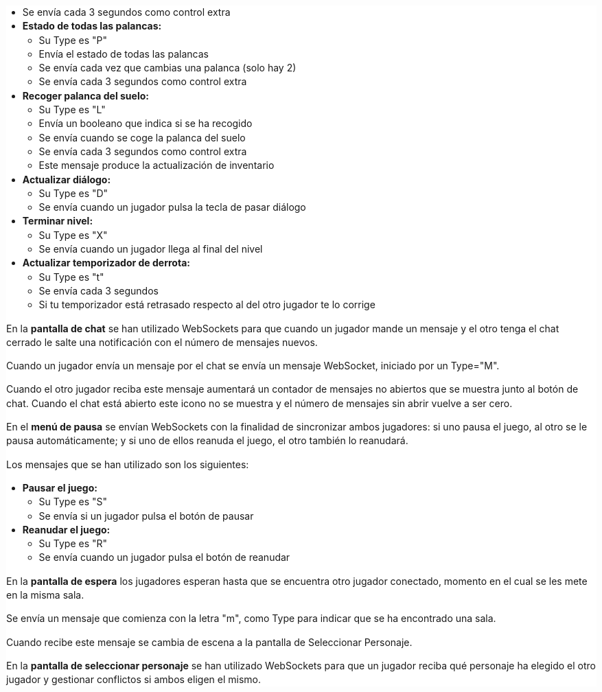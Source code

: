   - Se envía cada 3 segundos como control extra
- **Estado de todas las palancas:**
  - Su Type es "P"
  - Envía el estado de todas las palancas
  - Se envía cada vez que cambias una palanca (solo hay 2)
  - Se envía cada 3 segundos como control extra
- **Recoger palanca del suelo:**
  - Su Type es "L"
  - Envía un booleano que indica si se ha recogido
  - Se envía cuando se coge la palanca del suelo
  - Se envía cada 3 segundos como control extra
  - Este mensaje produce la actualización de inventario
- **Actualizar diálogo:**
  - Su Type es "D"
  - Se envía cuando un jugador pulsa la tecla de pasar diálogo
- **Terminar nivel:**
  - Su Type es "X"
  - Se envía cuando un jugador llega al final del nivel
- **Actualizar temporizador de derrota:**
  - Su Type es "t"
  - Se envía cada 3 segundos
  - Si tu temporizador está retrasado respecto al del otro jugador te lo corrige
 
En la **pantalla de chat** se han utilizado WebSockets para que cuando un jugador mande un mensaje y el otro tenga el chat cerrado le salte una notificación con el número de mensajes nuevos.  

Cuando un jugador envía un mensaje por el chat se envía un mensaje WebSocket, iniciado por un Type="M".  

Cuando el otro jugador reciba este mensaje aumentará un contador de mensajes no abiertos que se muestra junto al botón de chat. Cuando el chat está abierto este icono no se muestra y el número de mensajes sin abrir vuelve a ser cero.  

En el **menú de pausa** se envían WebSockets con la finalidad de sincronizar ambos jugadores: si uno pausa el juego, al otro se le pausa automáticamente; y si uno de ellos reanuda el juego, el otro también lo reanudará.  

Los mensajes que se han utilizado son los siguientes:  

- **Pausar el juego:**
  - Su Type es "S"
  - Se envía si un jugador pulsa el botón de pausar
- **Reanudar el juego:**
  - Su Type es "R"
  - Se envía cuando un jugador pulsa el botón de reanudar

En la **pantalla de espera** los jugadores esperan hasta que se encuentra otro jugador conectado, momento en el cual se les mete en la misma sala.  

Se envía un mensaje que comienza con la letra "m", como Type para indicar que se ha encontrado una sala.  

Cuando recibe este mensaje se cambia de escena a la pantalla de Seleccionar Personaje.  

En la **pantalla de seleccionar personaje** se han utilizado WebSockets para que un jugador reciba qué personaje ha elegido el otro jugador y gestionar conflictos si ambos eligen el mismo.  
